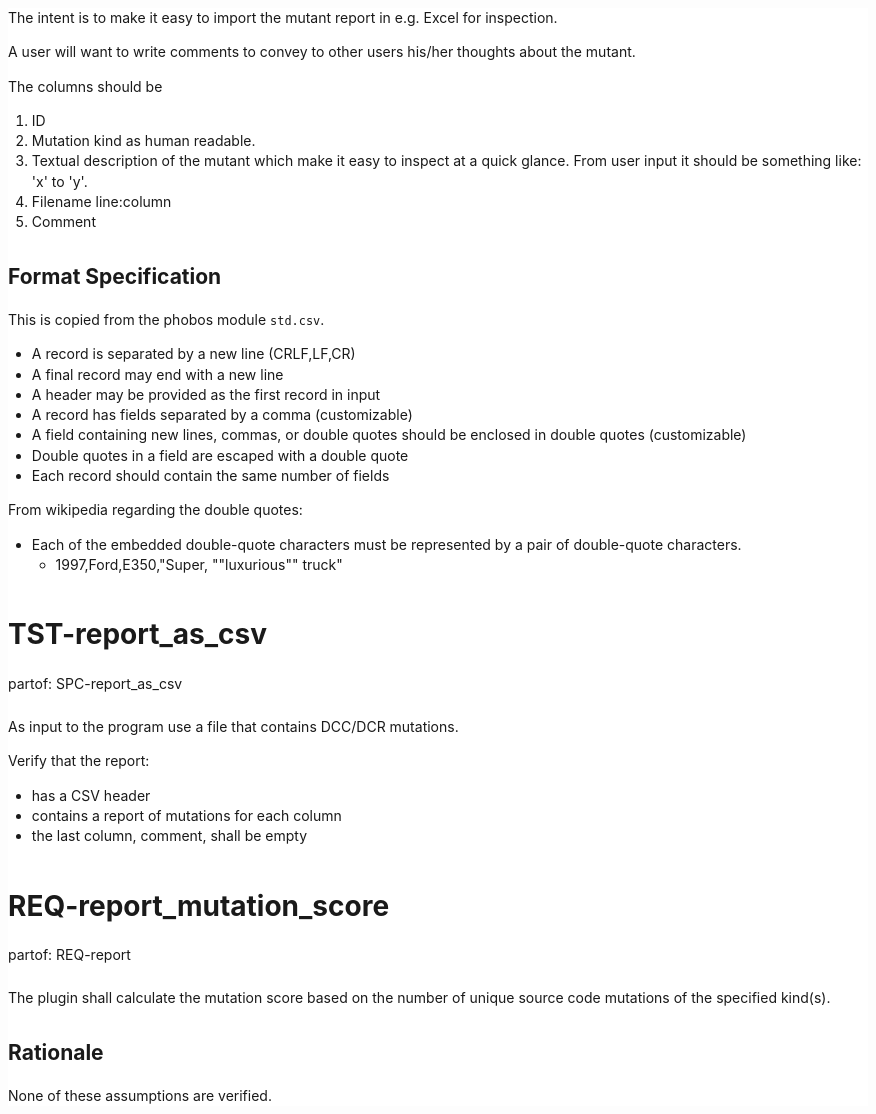 The intent is to make it easy to import the mutant report in e.g. Excel for inspection.

A user will want to write comments to convey to other users his/her thoughts about the mutant.

The columns should be
1. ID
2. Mutation kind as human readable.
3. Textual description of the mutant which make it easy to inspect at a quick glance.
    From user input it should be something like: 'x' to 'y'.
4. Filename line:column
5. Comment

## Format Specification

This is copied from the phobos module `std.csv`.

 * A record is separated by a new line (CRLF,LF,CR)
 * A final record may end with a new line
 * A header may be provided as the first record in input
 * A record has fields separated by a comma (customizable)
 * A field containing new lines, commas, or double quotes should be enclosed in double quotes (customizable)
 * Double quotes in a field are escaped with a double quote
 * Each record should contain the same number of fields

From wikipedia regarding the double quotes:
 * Each of the embedded double-quote characters must be represented by a pair of double-quote characters.
    * 1997,Ford,E350,"Super, ""luxurious"" truck"

# TST-report_as_csv
partof: SPC-report_as_csv
###

As input to the program use a file that contains DCC/DCR mutations.

Verify that the report:
 * has a CSV header
 * contains a report of mutations for each column
 * the last column, comment, shall be empty

# REQ-report_mutation_score
partof: REQ-report
###

The plugin shall calculate the mutation score based on the number of unique source code mutations of the specified kind(s).

## Rationale

None of these assumptions are verified.
